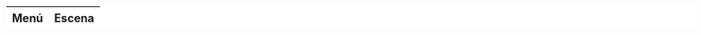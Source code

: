 | Menú                              | Escena                              |
| --------------------------------- | ----------------------------------- |
